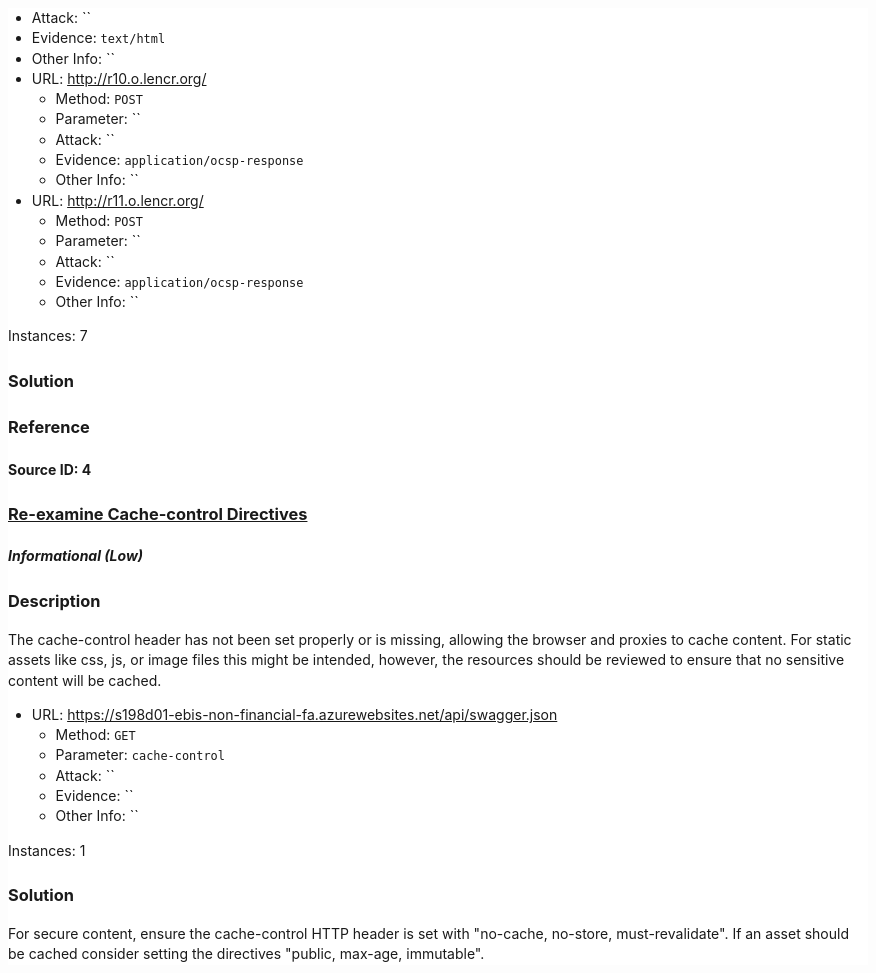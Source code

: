   * Attack: ``
  * Evidence: `text/html`
  * Other Info: ``
* URL: http://r10.o.lencr.org/
  * Method: `POST`
  * Parameter: ``
  * Attack: ``
  * Evidence: `application/ocsp-response`
  * Other Info: ``
* URL: http://r11.o.lencr.org/
  * Method: `POST`
  * Parameter: ``
  * Attack: ``
  * Evidence: `application/ocsp-response`
  * Other Info: ``

Instances: 7

### Solution



### Reference




#### Source ID: 4

### [ Re-examine Cache-control Directives ](https://www.zaproxy.org/docs/alerts/10015/)



##### Informational (Low)

### Description

The cache-control header has not been set properly or is missing, allowing the browser and proxies to cache content. For static assets like css, js, or image files this might be intended, however, the resources should be reviewed to ensure that no sensitive content will be cached.

* URL: https://s198d01-ebis-non-financial-fa.azurewebsites.net/api/swagger.json
  * Method: `GET`
  * Parameter: `cache-control`
  * Attack: ``
  * Evidence: ``
  * Other Info: ``

Instances: 1

### Solution

For secure content, ensure the cache-control HTTP header is set with "no-cache, no-store, must-revalidate". If an asset should be cached consider setting the directives "public, max-age, immutable".
